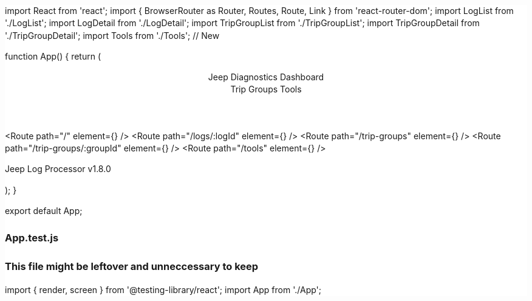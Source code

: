 import React from 'react';
import { BrowserRouter as Router, Routes, Route, Link } from 'react-router-dom';
import LogList from './LogList';
import LogDetail from './LogDetail';
import TripGroupList from './TripGroupList';
import TripGroupDetail from './TripGroupDetail';
import Tools from './Tools'; // New

function App() {
  return (
    <Router>
      <div className="bg-gray-900 text-white min-h-screen font-sans">
        <div className="container mx-auto p-4 md:p-8">
          <header className="mb-8 flex justify-between items-center border-b border-gray-700 pb-4">
            <Link to="/" className="text-4xl font-bold text-cyan-400 hover:text-cyan-300 no-underline">
              Jeep Diagnostics Dashboard
            </Link>
            <nav className="flex items-center space-x-6">
              <Link to="/trip-groups" className="text-lg text-gray-300 hover:text-cyan-400">
                Trip Groups
              </Link>
              <Link to="/tools" className="text-lg text-gray-300 hover:text-cyan-400">
                Tools
              </Link>
            </nav>
          </header>
          <main>
            <Routes>
              <Route path="/" element={<LogList />} />
              <Route path="/logs/:logId" element={<LogDetail />} />
              <Route path="/trip-groups" element={<TripGroupList />} />
              <Route path="/trip-groups/:groupId" element={<TripGroupDetail />} />
              <Route path="/tools" element={<Tools />} />
            </Routes>
          </main>
          <footer className="text-center mt-8 text-gray-500 text-sm">
            <p>Jeep Log Processor v1.8.0</p>
          </footer>
        </div>
      </div>
    </Router>
  );
}

export default App;

### App.test.js ###
### This file might be leftover and unneccessary to keep ###
import { render, screen } from '@testing-library/react';
import App from './App';
